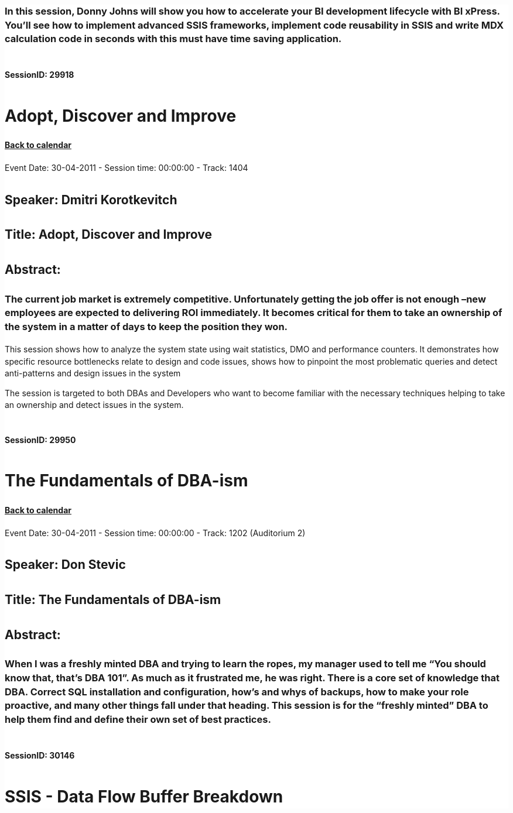 ### In this session, Donny Johns will show you how to accelerate your BI development lifecycle with BI xPress. You’ll see how to implement advanced SSIS frameworks, implement code reusability in SSIS and write MDX calculation code in seconds with this must have time saving application. 
#  
#### SessionID: 29918
# Adopt, Discover and Improve
#### [Back to calendar](#SQLSaturday-#74---Jacksonville-2011)
Event Date: 30-04-2011 - Session time: 00:00:00 - Track: 1404
## Speaker: Dmitri Korotkevitch
## Title: Adopt, Discover and Improve
## Abstract:
### The current job market is extremely competitive. Unfortunately getting the job offer is not enough –new employees are expected to delivering ROI immediately. It becomes critical for them to take an ownership of the system in a matter of days to keep the position they won. 

This session shows how to analyze the system state using wait statistics, DMO and performance counters. It demonstrates how specific resource bottlenecks relate to design and code issues, shows how to pinpoint the most problematic queries and detect anti-patterns and design issues in the system

The session is targeted to both DBAs and Developers who want to become familiar with the necessary techniques helping to take an ownership and detect issues in the system.

#  
#### SessionID: 29950
# The Fundamentals of DBA-ism
#### [Back to calendar](#SQLSaturday-#74---Jacksonville-2011)
Event Date: 30-04-2011 - Session time: 00:00:00 - Track: 1202 (Auditorium 2)
## Speaker: Don Stevic
## Title: The Fundamentals of DBA-ism
## Abstract:
### When I was a freshly minted DBA and trying to learn the ropes, my manager used to tell me “You should know that, that’s DBA 101”.     As much as it frustrated me, he was right.  There is a core set of knowledge that DBA.  Correct  SQL installation and configuration, how’s and whys of backups,  how to make your role proactive, and many other things fall under that heading.  This session is for the “freshly minted” DBA to help them find and define their own set of best practices.
#  
#### SessionID: 30146
# SSIS - Data Flow Buffer Breakdown